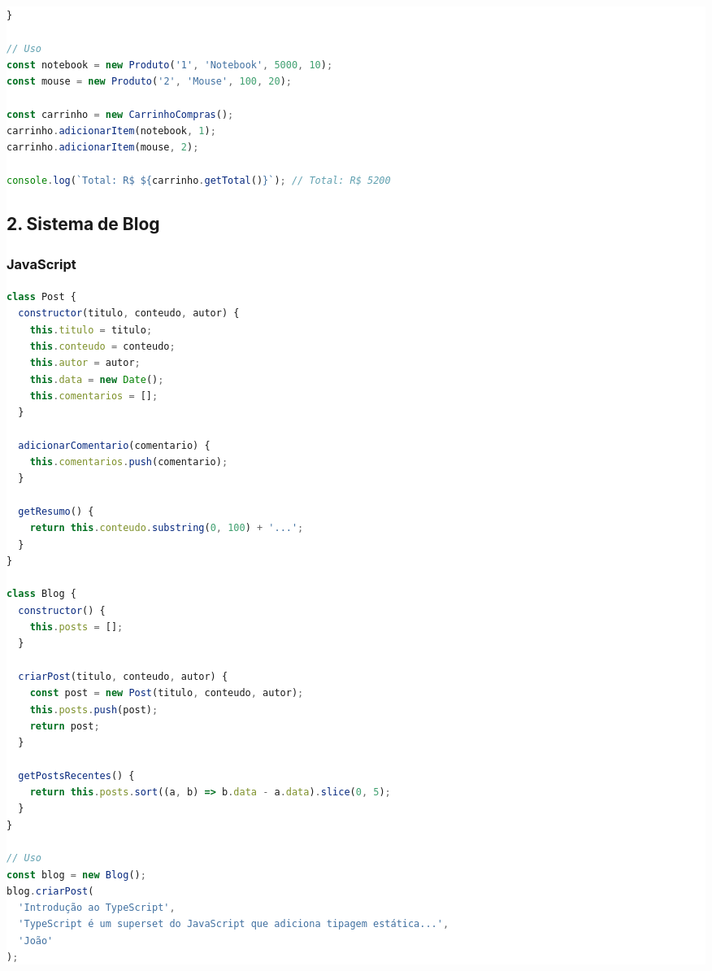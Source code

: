 ```typescript
}

// Uso
const notebook = new Produto('1', 'Notebook', 5000, 10);
const mouse = new Produto('2', 'Mouse', 100, 20);

const carrinho = new CarrinhoCompras();
carrinho.adicionarItem(notebook, 1);
carrinho.adicionarItem(mouse, 2);

console.log(`Total: R$ ${carrinho.getTotal()}`); // Total: R$ 5200
```

## 2. Sistema de Blog

### JavaScript

```javascript
class Post {
  constructor(titulo, conteudo, autor) {
    this.titulo = titulo;
    this.conteudo = conteudo;
    this.autor = autor;
    this.data = new Date();
    this.comentarios = [];
  }

  adicionarComentario(comentario) {
    this.comentarios.push(comentario);
  }

  getResumo() {
    return this.conteudo.substring(0, 100) + '...';
  }
}

class Blog {
  constructor() {
    this.posts = [];
  }

  criarPost(titulo, conteudo, autor) {
    const post = new Post(titulo, conteudo, autor);
    this.posts.push(post);
    return post;
  }

  getPostsRecentes() {
    return this.posts.sort((a, b) => b.data - a.data).slice(0, 5);
  }
}

// Uso
const blog = new Blog();
blog.criarPost(
  'Introdução ao TypeScript',
  'TypeScript é um superset do JavaScript que adiciona tipagem estática...',
  'João'
);
```
